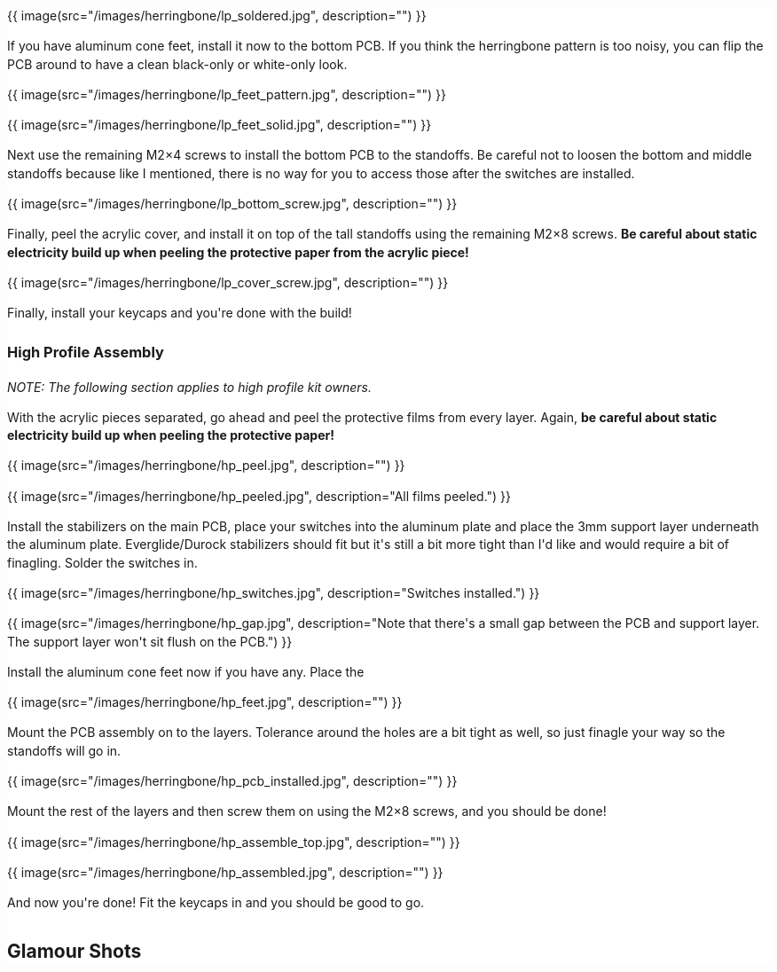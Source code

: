 {{ image(src="/images/herringbone/lp_soldered.jpg", description="") }}

If you have aluminum cone feet, install it now to the bottom PCB. If you think the herringbone pattern is too noisy, you can flip the PCB around to have a clean black-only or white-only look.

{{ image(src="/images/herringbone/lp_feet_pattern.jpg", description="") }}

{{ image(src="/images/herringbone/lp_feet_solid.jpg", description="") }}

Next use the remaining M2×4 screws to install the bottom PCB to the standoffs. Be careful not to loosen the bottom and middle standoffs because like I mentioned, there is no way for you to access those after the switches are installed.

{{ image(src="/images/herringbone/lp_bottom_screw.jpg", description="") }}

Finally, peel the acrylic cover, and install it on top of the tall standoffs using the remaining M2×8 screws. **Be careful about static electricity build up when peeling the protective paper from the acrylic piece!**

{{ image(src="/images/herringbone/lp_cover_screw.jpg", description="") }}

Finally, install your keycaps and you're done with the build!

### High Profile Assembly

*NOTE: The following section applies to high profile kit owners.*

With the acrylic pieces separated, go ahead and peel the protective films from every layer. Again, **be careful about static electricity build up when peeling the protective paper!**

{{ image(src="/images/herringbone/hp_peel.jpg", description="") }}

{{ image(src="/images/herringbone/hp_peeled.jpg", description="All films peeled.") }}

Install the stabilizers on the main PCB, place your switches into the aluminum plate and place the 3mm support layer underneath the aluminum plate. Everglide/Durock stabilizers should fit but it's still a bit more tight than I'd like and would require a bit of finagling. Solder the switches in.

{{ image(src="/images/herringbone/hp_switches.jpg", description="Switches installed.") }}

{{ image(src="/images/herringbone/hp_gap.jpg", description="Note that there's a small gap between the PCB and support layer. The support layer won't sit flush on the PCB.") }}

Install the aluminum cone feet now if you have any. Place the 

{{ image(src="/images/herringbone/hp_feet.jpg", description="") }}

Mount the PCB assembly on to the layers. Tolerance around the holes are a bit tight as well, so just finagle your way so the standoffs will go in.

{{ image(src="/images/herringbone/hp_pcb_installed.jpg", description="") }}

Mount the rest of the layers and then screw them on using the M2×8 screws, and you should be done!

{{ image(src="/images/herringbone/hp_assemble_top.jpg", description="") }}

{{ image(src="/images/herringbone/hp_assembled.jpg", description="") }}

And now you're done! Fit the keycaps in and you should be good to go.

## Glamour Shots
